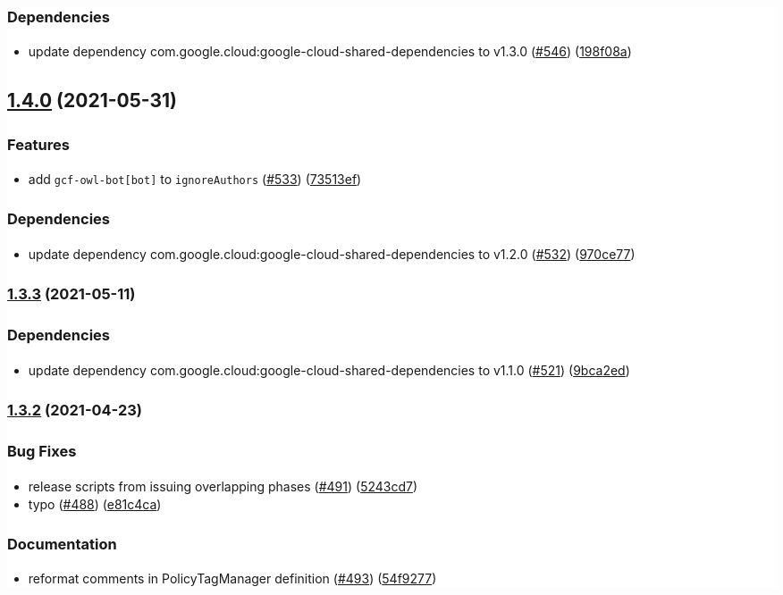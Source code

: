 
### Dependencies

* update dependency com.google.cloud:google-cloud-shared-dependencies to v1.3.0 ([#546](https://www.github.com/googleapis/java-datacatalog/issues/546)) ([198f08a](https://www.github.com/googleapis/java-datacatalog/commit/198f08a9fd620c2d6f9095cf94ce1fd479ff4845))

## [1.4.0](https://www.github.com/googleapis/java-datacatalog/compare/v1.3.3...v1.4.0) (2021-05-31)


### Features

* add `gcf-owl-bot[bot]` to `ignoreAuthors` ([#533](https://www.github.com/googleapis/java-datacatalog/issues/533)) ([73513ef](https://www.github.com/googleapis/java-datacatalog/commit/73513ef9339264a054227efb986f15d69bdf545c))


### Dependencies

* update dependency com.google.cloud:google-cloud-shared-dependencies to v1.2.0 ([#532](https://www.github.com/googleapis/java-datacatalog/issues/532)) ([970ce77](https://www.github.com/googleapis/java-datacatalog/commit/970ce779ac53ab924b07b024abea8b70f6d34df7))

### [1.3.3](https://www.github.com/googleapis/java-datacatalog/compare/v1.3.2...v1.3.3) (2021-05-11)


### Dependencies

* update dependency com.google.cloud:google-cloud-shared-dependencies to v1.1.0 ([#521](https://www.github.com/googleapis/java-datacatalog/issues/521)) ([9bca2ed](https://www.github.com/googleapis/java-datacatalog/commit/9bca2ed045d28b12789eddfd43096babaaf27664))

### [1.3.2](https://www.github.com/googleapis/java-datacatalog/compare/v1.3.1...v1.3.2) (2021-04-23)


### Bug Fixes

* release scripts from issuing overlapping phases ([#491](https://www.github.com/googleapis/java-datacatalog/issues/491)) ([5243cd7](https://www.github.com/googleapis/java-datacatalog/commit/5243cd799592056159fb7d6b37188bf7c5814f60))
* typo ([#488](https://www.github.com/googleapis/java-datacatalog/issues/488)) ([e81c4ca](https://www.github.com/googleapis/java-datacatalog/commit/e81c4cadb0bcc9a5049cf5fbad4c7ca956a002db))


### Documentation

* reformat comments in PolicyTagManager definition ([#493](https://www.github.com/googleapis/java-datacatalog/issues/493)) ([54f9277](https://www.github.com/googleapis/java-datacatalog/commit/54f9277a195029a235f74a63a836feefe43def42))

